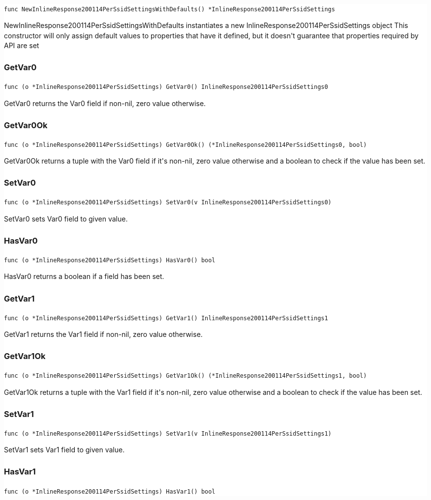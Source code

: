 `func NewInlineResponse200114PerSsidSettingsWithDefaults() *InlineResponse200114PerSsidSettings`

NewInlineResponse200114PerSsidSettingsWithDefaults instantiates a new InlineResponse200114PerSsidSettings object
This constructor will only assign default values to properties that have it defined,
but it doesn't guarantee that properties required by API are set

### GetVar0

`func (o *InlineResponse200114PerSsidSettings) GetVar0() InlineResponse200114PerSsidSettings0`

GetVar0 returns the Var0 field if non-nil, zero value otherwise.

### GetVar0Ok

`func (o *InlineResponse200114PerSsidSettings) GetVar0Ok() (*InlineResponse200114PerSsidSettings0, bool)`

GetVar0Ok returns a tuple with the Var0 field if it's non-nil, zero value otherwise
and a boolean to check if the value has been set.

### SetVar0

`func (o *InlineResponse200114PerSsidSettings) SetVar0(v InlineResponse200114PerSsidSettings0)`

SetVar0 sets Var0 field to given value.

### HasVar0

`func (o *InlineResponse200114PerSsidSettings) HasVar0() bool`

HasVar0 returns a boolean if a field has been set.

### GetVar1

`func (o *InlineResponse200114PerSsidSettings) GetVar1() InlineResponse200114PerSsidSettings1`

GetVar1 returns the Var1 field if non-nil, zero value otherwise.

### GetVar1Ok

`func (o *InlineResponse200114PerSsidSettings) GetVar1Ok() (*InlineResponse200114PerSsidSettings1, bool)`

GetVar1Ok returns a tuple with the Var1 field if it's non-nil, zero value otherwise
and a boolean to check if the value has been set.

### SetVar1

`func (o *InlineResponse200114PerSsidSettings) SetVar1(v InlineResponse200114PerSsidSettings1)`

SetVar1 sets Var1 field to given value.

### HasVar1

`func (o *InlineResponse200114PerSsidSettings) HasVar1() bool`
